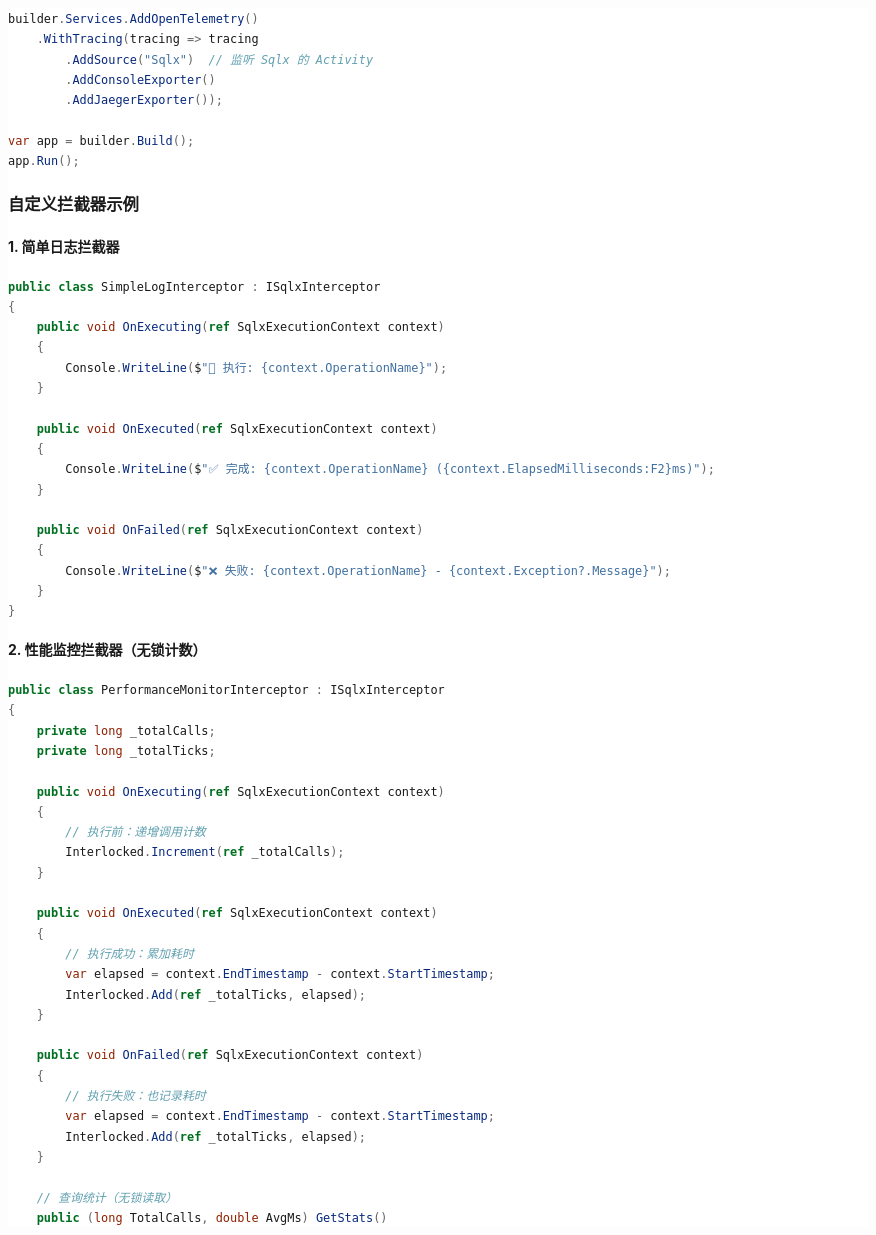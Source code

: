 ```csharp
builder.Services.AddOpenTelemetry()
    .WithTracing(tracing => tracing
        .AddSource("Sqlx")  // 监听 Sqlx 的 Activity
        .AddConsoleExporter()
        .AddJaegerExporter());

var app = builder.Build();
app.Run();
```

### 自定义拦截器示例

#### 1. 简单日志拦截器

```csharp
public class SimpleLogInterceptor : ISqlxInterceptor
{
    public void OnExecuting(ref SqlxExecutionContext context)
    {
        Console.WriteLine($"🔄 执行: {context.OperationName}");
    }

    public void OnExecuted(ref SqlxExecutionContext context)
    {
        Console.WriteLine($"✅ 完成: {context.OperationName} ({context.ElapsedMilliseconds:F2}ms)");
    }

    public void OnFailed(ref SqlxExecutionContext context)
    {
        Console.WriteLine($"❌ 失败: {context.OperationName} - {context.Exception?.Message}");
    }
}
```

#### 2. 性能监控拦截器（无锁计数）

```csharp
public class PerformanceMonitorInterceptor : ISqlxInterceptor
{
    private long _totalCalls;
    private long _totalTicks;

    public void OnExecuting(ref SqlxExecutionContext context)
    {
        // 执行前：递增调用计数
        Interlocked.Increment(ref _totalCalls);
    }

    public void OnExecuted(ref SqlxExecutionContext context)
    {
        // 执行成功：累加耗时
        var elapsed = context.EndTimestamp - context.StartTimestamp;
        Interlocked.Add(ref _totalTicks, elapsed);
    }

    public void OnFailed(ref SqlxExecutionContext context)
    {
        // 执行失败：也记录耗时
        var elapsed = context.EndTimestamp - context.StartTimestamp;
        Interlocked.Add(ref _totalTicks, elapsed);
    }

    // 查询统计（无锁读取）
    public (long TotalCalls, double AvgMs) GetStats()
```